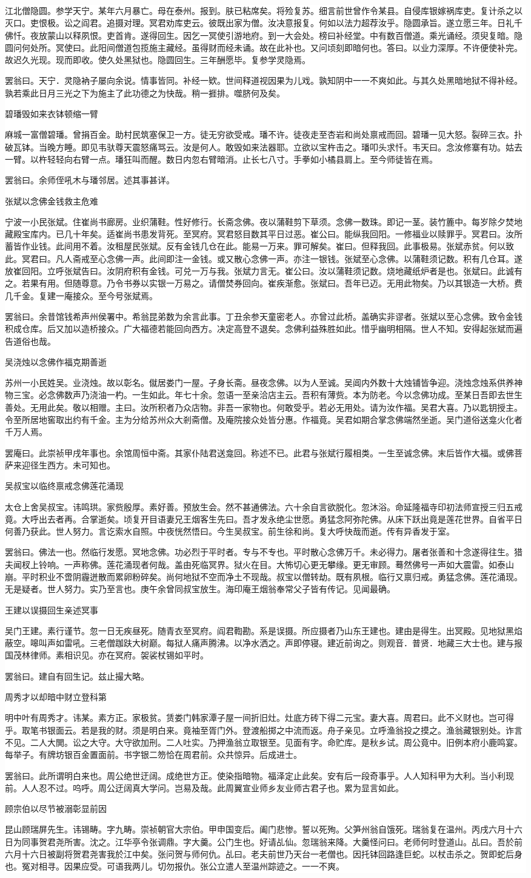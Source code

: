 江北僧隐圆。参学天宁。某年六月暴亡。母在泰州。报到。肤已粘席矣。将殓复苏。细言前世曾作令某县。自侵库银嫁祸库吏。复计杀之以灭口。吏恨极。讼之阎君。追摄对理。冥君劝库吏云。彼既出家为僧。汝决意报复。何如以法力超荐汝乎。隐圆承旨。遂立愿三年。日礼千佛忏。夜放蒙山以释夙恨。吏首肯。遂得回生。因乞一冥使引游地府。到一大会处。榜曰补经堂。中有数百僧道。乘光诵经。须臾复暗。隐圆问何处所。冥使曰。此阳间僧道包揽施主藏经。虽得财而经未诵。故在此补也。又问顷刻即暗何也。答曰。以业力深厚。不许便使补完。故迟久光现。现而即收。使久处黑狱也。隐圆回生。三年酬愿毕。复参学灵隐焉。  

罢翁曰。天宁．灵隐衲子屡向余说。情事皆同。补经一欵。世间释道视因果为儿戏。孰知阴中一一不爽如此。与其久处黑暗地狱不得补经。孰若乘此日月三光之下为施主了此功德之为快哉。稍一捱排。噬脐何及矣。  

碧璠毁如来衣钵顿缩一臂  

麻城一富僧碧璠。曾捐百金。助村民筑塞保卫一方。徒无穷欲受戒。璠不许。徒夜走至杏岩和尚处禀戒而回。碧璠一见大怒。裂碎三衣。扑破瓦钵。当晚方睡。即见韦驮尊天震怒痛骂云。汝是何人。敢毁如来法器耶。立欲以宝杵击之。璠叩头求忏。韦天曰。念汝修寨有功。姑去一臂。以杵轻轻向右臂一点。璠狂叫而醒。数日内忽右臂暗消。止长七八寸。手拳如小橘县肩上。至今师徒皆在焉。  

罢翁曰。余师侄吼木与璠邻居。述其事甚详。  

张斌以念佛金钱救主危难  

宁波一小民张斌。住崔尚书廊房。业织蒲鞋。性好修行。长斋念佛。夜以蒲鞋剪下草须。念佛一数珠。即记一茎。装竹簏中。每岁除夕焚地藏殿宝库内。已几十年矣。适崔尚书患发背死。至冥府。冥君怒目数其平日过恶。崔公曰。能纵我回阳。一修福业以赎罪乎。冥君曰。汝所蓄皆作业钱。此间用不着。汝租屋民张斌。反有金钱几仓在此。能易一万来。罪可解矣。崔曰。但释我回。此事极易。张斌赤贫。何以致此。冥君曰。凡人斋戒至心念佛一声。此间即注一金钱。或又散心念佛一声。亦注一银钱。张斌至心念佛。以蒲鞋须记数。积有几仓耳。遂放崔回阳。立呼张斌告曰。汝阴府积有金钱。可兑一万与我。张斌力言无。崔公曰。汝以蒲鞋须记数。烧地藏纸炉者是也。张斌曰。此诚有之。若果有用。但随尊意。乃令书券以实银一万易之。请僧焚券回向。崔疾渐愈。张斌曰。吾年已迈。无用此物矣。乃以其银造一大桥。费几千金。复建一庵接众。至今号张斌焉。  

罢翁曰。余昔馆钱希声州侯署中。希翁昆弟数为余言此事。丁丑余参天童密老人。亦曾过此桥。盖确实非谬者。张斌以至心念佛。致令金钱积成仓库。后又加以造桥接众。广大福德若能回向西方。决定高登不退矣。念佛利益殊胜如此。惜乎幽明相隔。世人不知。安得起张斌而遍告道俗也哉。  

吴浇烛以念佛作福克期善逝  

苏州一小民姓吴。业浇烛。故以彰名。僦居娄门一屋。孑身长斋。昼夜念佛。以为人至诚。吴阊内外数十大烛铺皆争迎。浇烛念烛系供养神物三宝。必念佛数声乃浇油一杓。一生如此。年七十余。忽语一至亲洽店主云。吾积有薄赀。本为防老。今以念佛功成。至某日吾即去世生善处。无用此矣。敬以相赠。主曰。汝所积者乃众店物。非吾一家物也。何敢受乎。若必无用处。请为汝作福。吴君大喜。乃以匙钥授主。令至所居地窖取出约有千金。主为分给苏州众大剎斋僧。及庵院接众处皆分惠。作福竟。吴君如期合掌念佛端然坐逝。吴门道俗送龛火化者千万人焉。  

罢庵曰。此崇祯甲戌年事也。余馆周恒中斋。其家仆陆君送龛回。称述不已。此君与张斌行履相类。一生至诚念佛。末后皆作大福。或佛菩萨来迎径生西方。未可知也。  

吴叔宝以临终禀戒念佛莲花涌现  

太仓上舍吴叔宝。讳鸣珙。家赀殷厚。素好善。预放生会。然不甚通佛法。六十余自言欲脱化。忽沐浴。命延隆福寺印初法师宣授三归五戒竟。大呼出去者再。合掌逝矣。顷复开目语妻兄王烟客生先曰。吾才发永绝尘世愿。勇猛念阿弥陀佛。从床下跃出竟是莲花世界。自省平日何善乃获此。世人努力。言讫索水自照。中夜恍然悟曰。今生吴叔宝。前生徐和尚。复大呼快哉而逝。传有异香发于室。  

罢翁曰。佛法一也。然临行发愿。冥地念佛。功必烈于平时者。专与不专也。平时散心念佛万千。未必得力。屠者张善和十念遂得往生。猎夫闻杈上铃响。一声称佛。莲花涌现者何哉。盖由死临冥界。狱火在目。大怖切心更无攀缘。更无审顾。蓦然佛号一声如大震雷。如泰山崩。平时积业不啻阴霾迸散而累卵粉碎矣。尚何地狱不空而净土不现哉。叔宝以僧转劫。既有夙根。临行又禀归戒。勇猛念佛。莲花涌现。无是疑者。世人努力。实乃至言也。庚午余曾同叔宝放生。海印庵王烟翁奉常父子皆有传记。见闻最确。  

王建以误摄回生亲述冥事  

吴门王建。素行谨节。忽一日无疾昼死。随青衣至冥府。阎君鞫勘。系是误摄。所应摄者乃山东王建也。建由是得生。出冥殿。见地狱黑焰蔽空。嗥叫声如雷吼。三老僧跏趺大树巅。每狱人痛声腾沸。以净水洒之。声即停寝。建近前询之。则观音．普贤．地藏三大士也。建与报国茂林律师。素相识见。亦在冥府。袈裟杖锡如平时。  

罢翁曰。建自有回生记。兹止撮大略。  

周秀才以却暗中财立登科第  

明中叶有周秀才。讳某。素方正。家极贫。赁娄门韩家潭子屋一间折旧灶。灶底方砖下得二元宝。妻大喜。周君曰。此不义财也。岂可得乎。取笔书银面云。若是我的财。须是明白来。竟袖至胥门外。登渡船掷之中流而返。舟子亲见。立呼渔翁投之摸之。渔翁藏银别处。诈言不见。二人大閧。讼之大守。大守欲加刑。二人吐实。乃押渔翁立取银至。见面有字。命贮库。是秋乡试。周公竟中。旧例本府小鹿鸣宴。每举子。有牌坊银百金置面前。书字银二笏恰在周君前。众共惊异。后成进士。  

罢翁曰。此所谓明白来也。周公绝世迂阔。成绝世方正。使染指暗物。福泽定止此矣。安有后一段奇事乎。人人知科甲为大利。当小利现前。人人忍不过。呜呼。周公迂阔真大学问。岂易及哉。此周翼宣业师乡友业师古君子也。累为显言如此。  

顾宗伯以尽节被溺彰显前因  

昆山顾瑞屏先生。讳锡畴。字九畴。崇祯朝官大宗伯。甲申国变后。阖门悲惨。誓以死殉。父笋州翁自饿死。瑞翁复在温州。丙戌六月十六日为同事贺君尧所害。沈之。江华亭令张调鼎。字大羹。公门生也。好请乩仙。忽瑞翁来降。大羹怪问曰。老师何时登道山。乩曰。吾於前六月十六日被副将贺君尧害我於江中矣。张问贺与师何仇。乩曰。老夫前世乃天台一老僧也。因托钵回路逢巨蛇。以杖击杀之。贺即蛇后身也。冤对相寻。因果应受。可语我两儿。切勿报仇。张公立遣人至温州踪迹之。一一不爽。  
